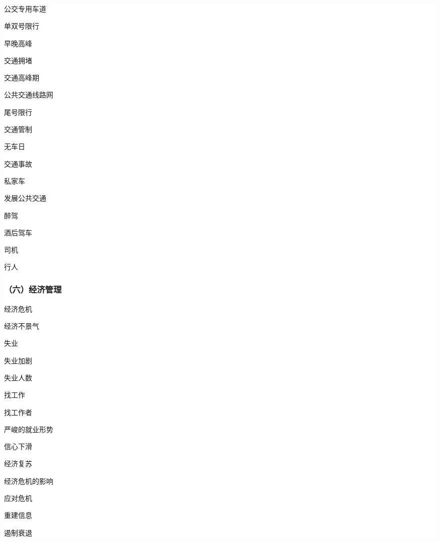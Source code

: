 公交专用车道

单双号限行

早晚高峰

交通拥堵

交通高峰期

公共交通线路网

尾号限行

交通管制

无车日

交通事故

私家车

发展公共交通

醉驾

酒后驾车

司机

行人



### （六）经济管理



经济危机

经济不景气

失业

失业加剧

失业人数

找工作

找工作者

严峻的就业形势

信心下滑

经济复苏

经济危机的影响

应对危机

重建信息

遏制衰退
